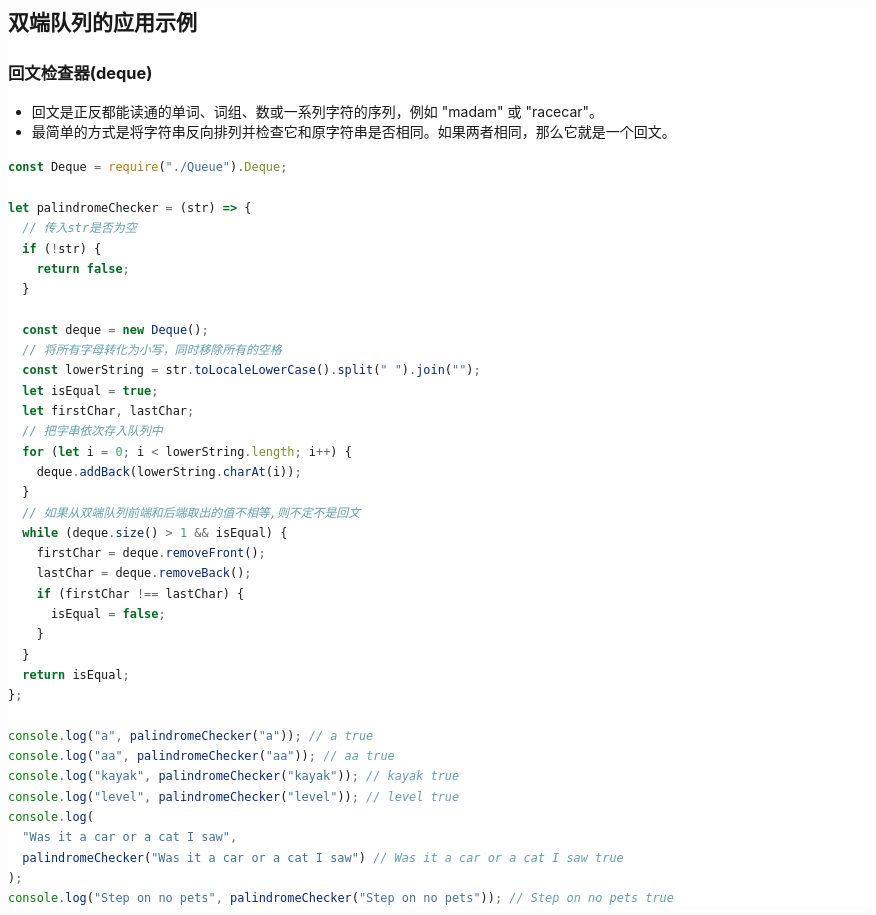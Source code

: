 ## 双端队列的应用示例

### 回文检查器(deque)

- 回文是正反都能读通的单词、词组、数或一系列字符的序列，例如 "madam" 或 "racecar"。
- 最简单的方式是将字符串反向排列并检查它和原字符串是否相同。如果两者相同，那么它就是一个回文。

```js
const Deque = require("./Queue").Deque;

let palindromeChecker = (str) => {
  // 传入str是否为空
  if (!str) {
    return false;
  }

  const deque = new Deque();
  // 将所有字母转化为小写，同时移除所有的空格
  const lowerString = str.toLocaleLowerCase().split(" ").join("");
  let isEqual = true;
  let firstChar, lastChar;
  // 把字串依次存入队列中
  for (let i = 0; i < lowerString.length; i++) {
    deque.addBack(lowerString.charAt(i));
  }
  // 如果从双端队列前端和后端取出的值不相等,则不定不是回文
  while (deque.size() > 1 && isEqual) {
    firstChar = deque.removeFront();
    lastChar = deque.removeBack();
    if (firstChar !== lastChar) {
      isEqual = false;
    }
  }
  return isEqual;
};

console.log("a", palindromeChecker("a")); // a true
console.log("aa", palindromeChecker("aa")); // aa true
console.log("kayak", palindromeChecker("kayak")); // kayak true
console.log("level", palindromeChecker("level")); // level true
console.log(
  "Was it a car or a cat I saw",
  palindromeChecker("Was it a car or a cat I saw") // Was it a car or a cat I saw true
);
console.log("Step on no pets", palindromeChecker("Step on no pets")); // Step on no pets true
```
